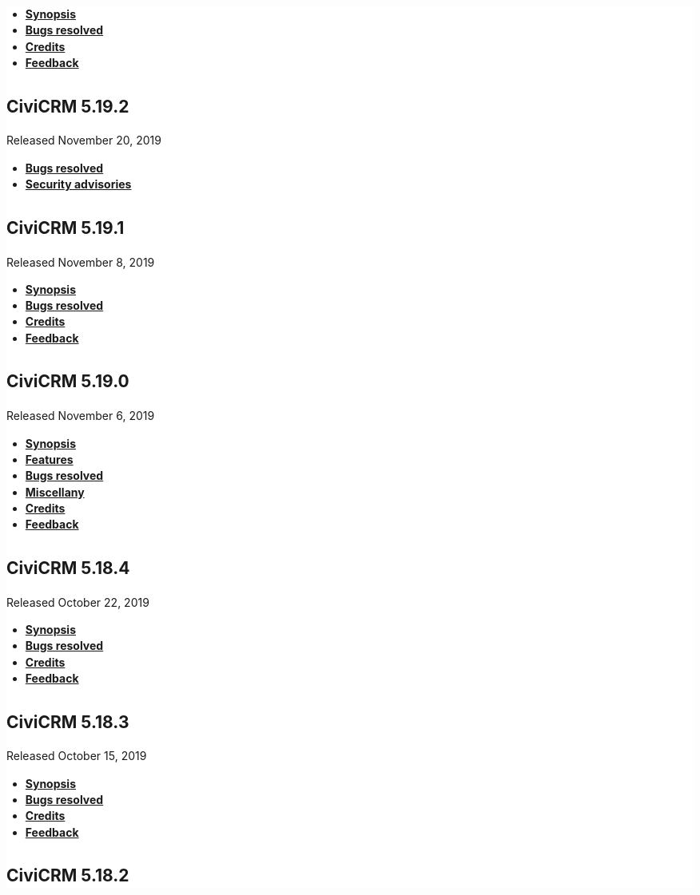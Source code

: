 - **[Synopsis](release-notes/5.19.3.md#synopsis)**
- **[Bugs resolved](release-notes/5.19.3.md#bugs)**
- **[Credits](release-notes/5.19.3.md#credits)**
- **[Feedback](release-notes/5.19.3.md#feedback)**

## CiviCRM 5.19.2

Released November 20, 2019

- **[Bugs resolved](release-notes/5.19.2.md#bugs)**
- **[Security advisories](release-notes/5.19.2.md#security)**

## CiviCRM 5.19.1

Released November 8, 2019

- **[Synopsis](release-notes/5.19.1.md#synopsis)**
- **[Bugs resolved](release-notes/5.19.1.md#bugs)**
- **[Credits](release-notes/5.19.1.md#credits)**
- **[Feedback](release-notes/5.19.1.md#feedback)**

## CiviCRM 5.19.0

Released November 6, 2019

- **[Synopsis](release-notes/5.19.0.md#synopsis)**
- **[Features](release-notes/5.19.0.md#features)**
- **[Bugs resolved](release-notes/5.19.0.md#bugs)**
- **[Miscellany](release-notes/5.19.0.md#misc)**
- **[Credits](release-notes/5.19.0.md#credits)**
- **[Feedback](release-notes/5.19.0.md#feedback)**

## CiviCRM 5.18.4

Released October 22, 2019

- **[Synopsis](release-notes/5.18.4.md#synopsis)**
- **[Bugs resolved](release-notes/5.18.4.md#bugs)**
- **[Credits](release-notes/5.18.4.md#credits)**
- **[Feedback](release-notes/5.18.4.md#feedback)**

## CiviCRM 5.18.3

Released October 15, 2019

- **[Synopsis](release-notes/5.18.3.md#synopsis)**
- **[Bugs resolved](release-notes/5.18.3.md#bugs)**
- **[Credits](release-notes/5.18.3.md#credits)**
- **[Feedback](release-notes/5.18.3.md#feedback)**

## CiviCRM 5.18.2
